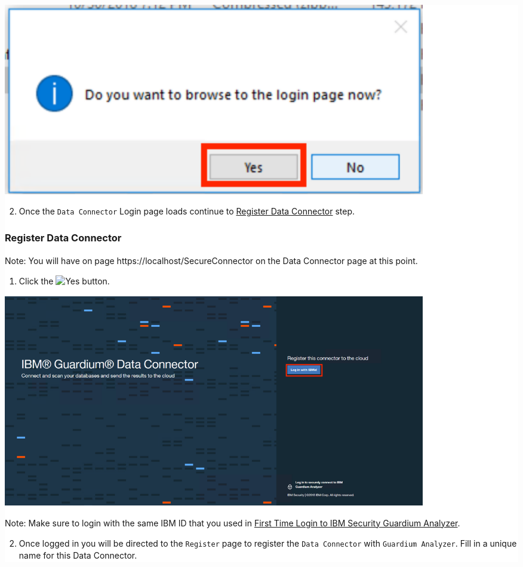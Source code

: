 <img src="images/LaunchDataConnector.png" width="700" alt="Start your free tiral">

2. Once the `Data Connector` Login page loads continue to [Register Data Connector](#register-data-connector) step.

### Register Data Connector

Note: You will have on page https://localhost/SecureConnector on the Data Connector page at this point.

1. Click the <img src="images/LoginWithIBMID.png" width="100" alt="Yes"> button.

<img src="images/DataConnectorLoginPage.png" width="700" alt="Start your free trial">

Note: Make sure to login with the same IBM ID that you used in [First Time Login to IBM Security Guardium Analyzer](#first-time-login-to-ibm-security-guardium-analyzer).

2. Once logged in you will be directed to the `Register` page to register the `Data Connector` with `Guardium Analyzer`. Fill in a unique name for this Data Connector.
